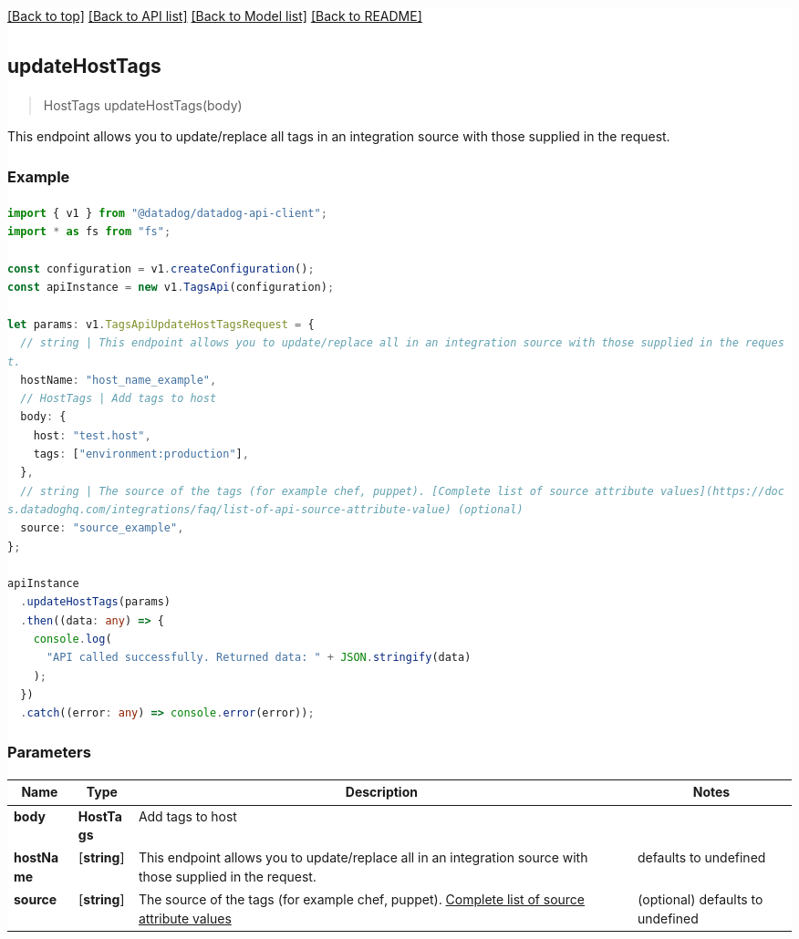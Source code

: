 [[Back to top]](#) [[Back to API list]](README.md#documentation-for-api-endpoints) [[Back to Model list]](README.md#documentation-for-models) [[Back to README]](README.md)

## **updateHostTags**

> HostTags updateHostTags(body)

This endpoint allows you to update/replace all tags in
an integration source with those supplied in the request.

### Example

```typescript
import { v1 } from "@datadog/datadog-api-client";
import * as fs from "fs";

const configuration = v1.createConfiguration();
const apiInstance = new v1.TagsApi(configuration);

let params: v1.TagsApiUpdateHostTagsRequest = {
  // string | This endpoint allows you to update/replace all in an integration source with those supplied in the request.
  hostName: "host_name_example",
  // HostTags | Add tags to host
  body: {
    host: "test.host",
    tags: ["environment:production"],
  },
  // string | The source of the tags (for example chef, puppet). [Complete list of source attribute values](https://docs.datadoghq.com/integrations/faq/list-of-api-source-attribute-value) (optional)
  source: "source_example",
};

apiInstance
  .updateHostTags(params)
  .then((data: any) => {
    console.log(
      "API called successfully. Returned data: " + JSON.stringify(data)
    );
  })
  .catch((error: any) => console.error(error));
```

### Parameters

| Name         | Type         | Description                                                                                                                                                                   | Notes                            |
| ------------ | ------------ | ----------------------------------------------------------------------------------------------------------------------------------------------------------------------------- | -------------------------------- |
| **body**     | **HostTags** | Add tags to host                                                                                                                                                              |
| **hostName** | [**string**] | This endpoint allows you to update/replace all in an integration source with those supplied in the request.                                                                   | defaults to undefined            |
| **source**   | [**string**] | The source of the tags (for example chef, puppet). [Complete list of source attribute values](https://docs.datadoghq.com/integrations/faq/list-of-api-source-attribute-value) | (optional) defaults to undefined |
